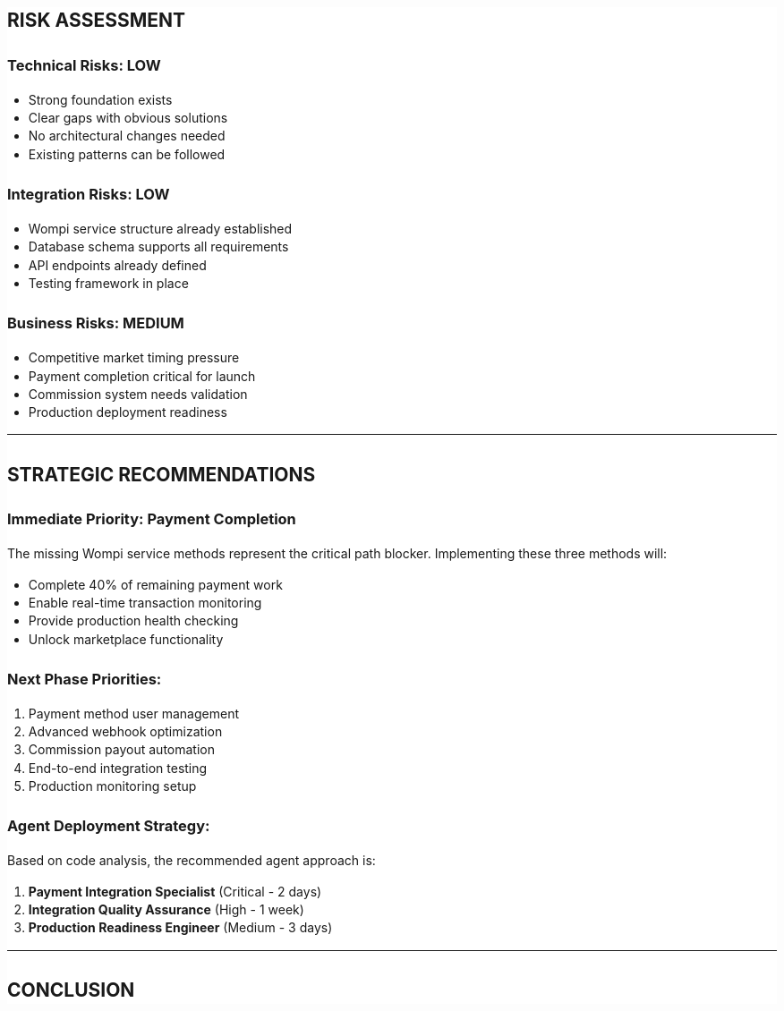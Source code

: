 
## RISK ASSESSMENT

### **Technical Risks: LOW**
- Strong foundation exists
- Clear gaps with obvious solutions
- No architectural changes needed
- Existing patterns can be followed

### **Integration Risks: LOW**
- Wompi service structure already established
- Database schema supports all requirements
- API endpoints already defined
- Testing framework in place

### **Business Risks: MEDIUM**
- Competitive market timing pressure
- Payment completion critical for launch
- Commission system needs validation
- Production deployment readiness

---

## STRATEGIC RECOMMENDATIONS

### **Immediate Priority: Payment Completion**
The missing Wompi service methods represent the critical path blocker. Implementing these three methods will:
- Complete 40% of remaining payment work
- Enable real-time transaction monitoring
- Provide production health checking
- Unlock marketplace functionality

### **Next Phase Priorities:**
1. Payment method user management
2. Advanced webhook optimization
3. Commission payout automation
4. End-to-end integration testing
5. Production monitoring setup

### **Agent Deployment Strategy:**
Based on code analysis, the recommended agent approach is:
1. **Payment Integration Specialist** (Critical - 2 days)
2. **Integration Quality Assurance** (High - 1 week)
3. **Production Readiness Engineer** (Medium - 3 days)

---

## CONCLUSION
